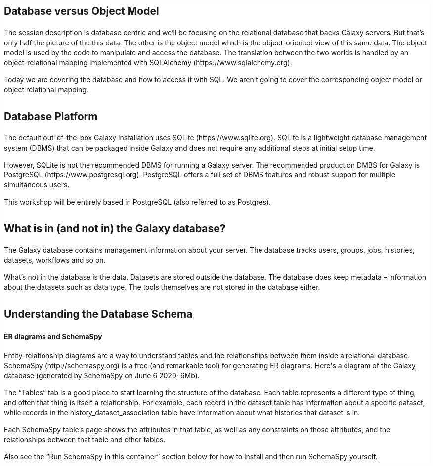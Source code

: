 ## Database versus Object Model

The session description is database centric and we’ll be focusing on the relational
database that backs Galaxy servers.  But that’s only half the picture of the this data.
The other is the object model which is the object-oriented view of this same data.
The object model is used by the code to manipulate and access the database.
The translation between the two worlds is handled by an object-relational mapping implemented with SQLAlchemy (https://www.sqlalchemy.org).

Today we are covering the database and how to access it with SQL.  We aren’t going to cover the corresponding object model or object relational mapping.

## Database Platform

The default out-of-the-box Galaxy installation uses SQLite (https://www.sqlite.org).
SQLite is a lightweight database management system (DBMS) that can be packaged inside Galaxy and does not require any additional steps at initial setup time.

However, SQLite is not the recommended DBMS for running a Galaxy server. The recommended production DMBS for
Galaxy is PostgreSQL (https://www.postgresql.org). PostgreSQL offers a full set of DBMS features and robust support for multiple simultaneous users.

This workshop will be entirely based in PostgreSQL (also referred to as Postgres).

## What is in (and not in) the Galaxy database?

The Galaxy database contains management information about your server.  The database tracks users, groups, jobs, histories, datasets, workflows and so on.  

What’s not in the database is the data. Datasets are stored outside the database. The database does keep metadata – information about the datasets such as data type. The tools themselves are not stored in the database either.

## Understanding the Database Schema

#### ER diagrams and SchemaSpy

Entity-relationship diagrams are a way to understand tables and the relationships between them
inside a relational database.  SchemaSpy (http://schemaspy.org) is a free (and remarkable tool) for
generating ER diagrams. Here's a [diagram of the Galaxy database](../../images/galaxy_schema.png)
(generated by SchemaSpy on June 6 2020; 6Mb).

The “Tables” tab is a good place to start learning the structure of the database.  Each table represents a different type of thing, and often that thing is itself a relationship. For example, each record in the dataset table has information about a specific dataset, while records in the history_dataset_association table have information about what histories that dataset is in.

Each SchemaSpy table’s page shows the attributes in that table, as well as any constraints on those attributes, and the relationships between that table and other tables.

Also see the “Run SchemaSpy in this container” section below for how to install and then run SchemaSpy yourself.
